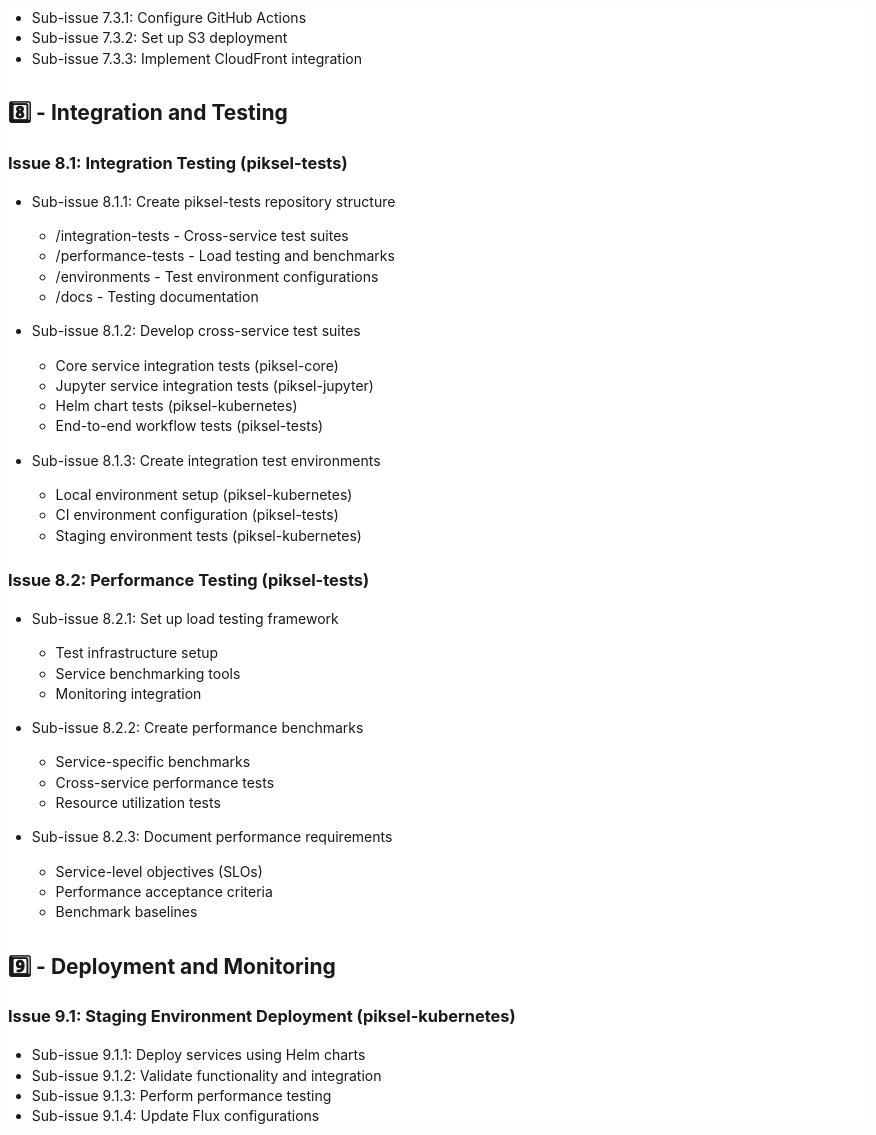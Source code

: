 - Sub-issue 7.3.1: Configure GitHub Actions
- Sub-issue 7.3.2: Set up S3 deployment
- Sub-issue 7.3.3: Implement CloudFront integration

## 8️⃣ - Integration and Testing

### Issue 8.1: Integration Testing (**piksel-tests**)

- Sub-issue 8.1.1: Create piksel-tests repository structure

  - /integration-tests - Cross-service test suites
  - /performance-tests - Load testing and benchmarks
  - /environments - Test environment configurations
  - /docs - Testing documentation

- Sub-issue 8.1.2: Develop cross-service test suites
  - Core service integration tests (piksel-core)
  - Jupyter service integration tests (piksel-jupyter)
  - Helm chart tests (piksel-kubernetes)
  - End-to-end workflow tests (piksel-tests)
- Sub-issue 8.1.3: Create integration test environments
  - Local environment setup (piksel-kubernetes)
  - CI environment configuration (piksel-tests)
  - Staging environment tests (piksel-kubernetes)

### Issue 8.2: Performance Testing (**piksel-tests**)

- Sub-issue 8.2.1: Set up load testing framework

  - Test infrastructure setup
  - Service benchmarking tools
  - Monitoring integration

- Sub-issue 8.2.2: Create performance benchmarks

  - Service-specific benchmarks
  - Cross-service performance tests
  - Resource utilization tests

- Sub-issue 8.2.3: Document performance requirements
  - Service-level objectives (SLOs)
  - Performance acceptance criteria
  - Benchmark baselines

## 9️⃣ - Deployment and Monitoring

### Issue 9.1: Staging Environment Deployment (**piksel-kubernetes**)

- Sub-issue 9.1.1: Deploy services using Helm charts
- Sub-issue 9.1.2: Validate functionality and integration
- Sub-issue 9.1.3: Perform performance testing
- Sub-issue 9.1.4: Update Flux configurations
